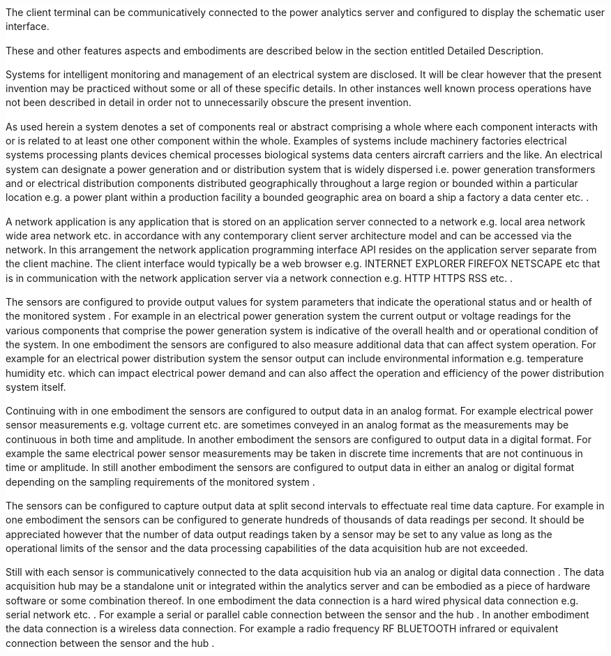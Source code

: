 The client terminal can be communicatively connected to the power analytics server and configured to display the schematic user interface.

These and other features aspects and embodiments are described below in the section entitled Detailed Description. 

Systems for intelligent monitoring and management of an electrical system are disclosed. It will be clear however that the present invention may be practiced without some or all of these specific details. In other instances well known process operations have not been described in detail in order not to unnecessarily obscure the present invention.

As used herein a system denotes a set of components real or abstract comprising a whole where each component interacts with or is related to at least one other component within the whole. Examples of systems include machinery factories electrical systems processing plants devices chemical processes biological systems data centers aircraft carriers and the like. An electrical system can designate a power generation and or distribution system that is widely dispersed i.e. power generation transformers and or electrical distribution components distributed geographically throughout a large region or bounded within a particular location e.g. a power plant within a production facility a bounded geographic area on board a ship a factory a data center etc. .

A network application is any application that is stored on an application server connected to a network e.g. local area network wide area network etc. in accordance with any contemporary client server architecture model and can be accessed via the network. In this arrangement the network application programming interface API resides on the application server separate from the client machine. The client interface would typically be a web browser e.g. INTERNET EXPLORER FIREFOX NETSCAPE etc that is in communication with the network application server via a network connection e.g. HTTP HTTPS RSS etc. .

The sensors are configured to provide output values for system parameters that indicate the operational status and or health of the monitored system . For example in an electrical power generation system the current output or voltage readings for the various components that comprise the power generation system is indicative of the overall health and or operational condition of the system. In one embodiment the sensors are configured to also measure additional data that can affect system operation. For example for an electrical power distribution system the sensor output can include environmental information e.g. temperature humidity etc. which can impact electrical power demand and can also affect the operation and efficiency of the power distribution system itself.

Continuing with in one embodiment the sensors are configured to output data in an analog format. For example electrical power sensor measurements e.g. voltage current etc. are sometimes conveyed in an analog format as the measurements may be continuous in both time and amplitude. In another embodiment the sensors are configured to output data in a digital format. For example the same electrical power sensor measurements may be taken in discrete time increments that are not continuous in time or amplitude. In still another embodiment the sensors are configured to output data in either an analog or digital format depending on the sampling requirements of the monitored system .

The sensors can be configured to capture output data at split second intervals to effectuate real time data capture. For example in one embodiment the sensors can be configured to generate hundreds of thousands of data readings per second. It should be appreciated however that the number of data output readings taken by a sensor may be set to any value as long as the operational limits of the sensor and the data processing capabilities of the data acquisition hub are not exceeded.

Still with each sensor is communicatively connected to the data acquisition hub via an analog or digital data connection . The data acquisition hub may be a standalone unit or integrated within the analytics server and can be embodied as a piece of hardware software or some combination thereof. In one embodiment the data connection is a hard wired physical data connection e.g. serial network etc. . For example a serial or parallel cable connection between the sensor and the hub . In another embodiment the data connection is a wireless data connection. For example a radio frequency RF BLUETOOTH infrared or equivalent connection between the sensor and the hub .

